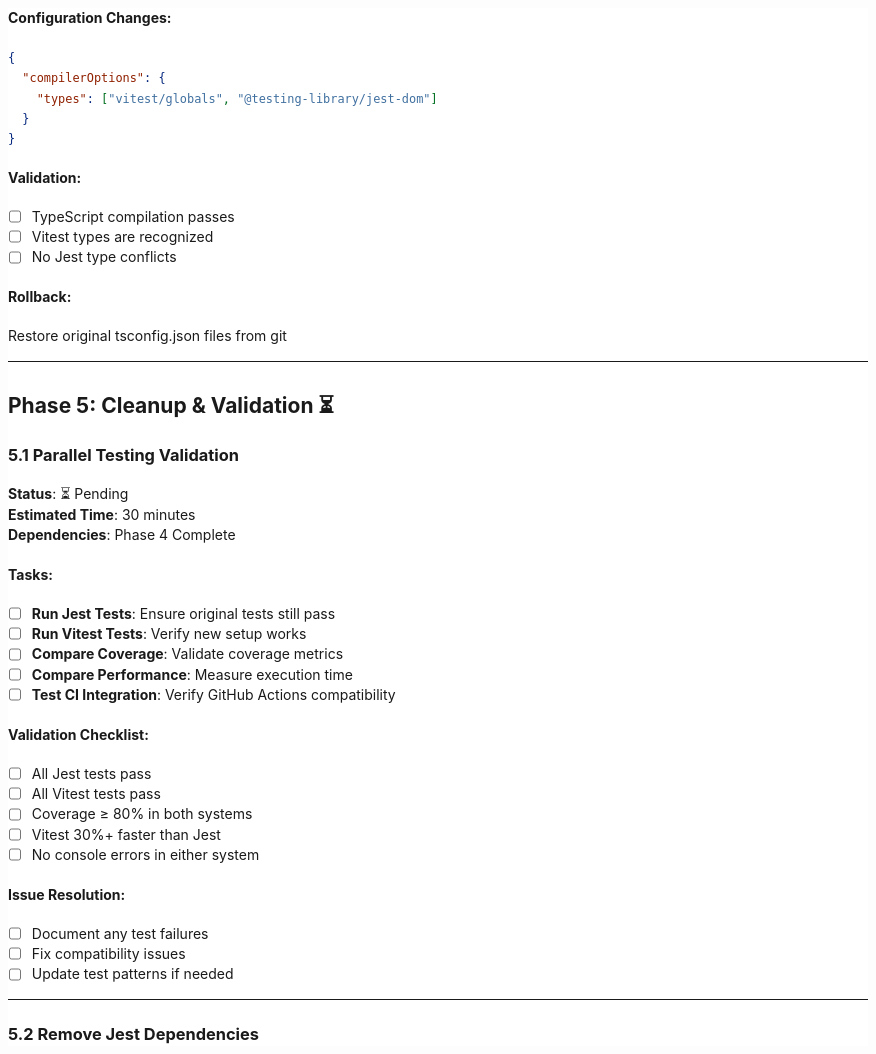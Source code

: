 #### Configuration Changes:

```json
{
  "compilerOptions": {
    "types": ["vitest/globals", "@testing-library/jest-dom"]
  }
}
```

#### Validation:

- [ ] TypeScript compilation passes
- [ ] Vitest types are recognized
- [ ] No Jest type conflicts

#### Rollback:

Restore original tsconfig.json files from git

---

## Phase 5: Cleanup & Validation ⏳

### 5.1 Parallel Testing Validation

**Status**: ⏳ Pending  
**Estimated Time**: 30 minutes  
**Dependencies**: Phase 4 Complete

#### Tasks:

- [ ] **Run Jest Tests**: Ensure original tests still pass
- [ ] **Run Vitest Tests**: Verify new setup works
- [ ] **Compare Coverage**: Validate coverage metrics
- [ ] **Compare Performance**: Measure execution time
- [ ] **Test CI Integration**: Verify GitHub Actions compatibility

#### Validation Checklist:

- [ ] All Jest tests pass
- [ ] All Vitest tests pass
- [ ] Coverage ≥ 80% in both systems
- [ ] Vitest 30%+ faster than Jest
- [ ] No console errors in either system

#### Issue Resolution:

- [ ] Document any test failures
- [ ] Fix compatibility issues
- [ ] Update test patterns if needed

---

### 5.2 Remove Jest Dependencies
